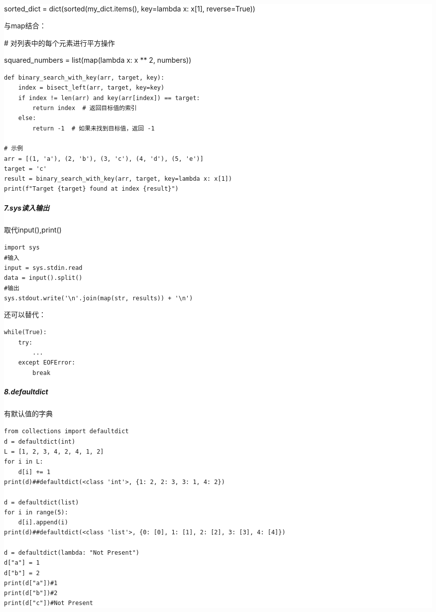 sorted_dict = dict(sorted(my_dict.items(), key=lambda x: x[1], reverse=True)) 

与map结合： 

\# 对列表中的每个元素进行平方操作 

squared_numbers = list(map(lambda x: x ** 2, numbers))

```
def binary_search_with_key(arr, target, key):
    index = bisect_left(arr, target, key=key)
    if index != len(arr) and key(arr[index]) == target:
        return index  # 返回目标值的索引
    else:
        return -1  # 如果未找到目标值，返回 -1

# 示例
arr = [(1, 'a'), (2, 'b'), (3, 'c'), (4, 'd'), (5, 'e')]
target = 'c'
result = binary_search_with_key(arr, target, key=lambda x: x[1])
print(f"Target {target} found at index {result}")
```

##### 7.sys读入输出

取代input(),print()

```
import sys
#输入
input = sys.stdin.read
data = input().split()
#输出
sys.stdout.write('\n'.join(map(str, results)) + '\n')
```

还可以替代：

```
while(True):
	try:
		...
	except EOFError:
		break
```

##### 8.defaultdict

有默认值的字典

```
from collections import defaultdict
d = defaultdict(int)
L = [1, 2, 3, 4, 2, 4, 1, 2]
for i in L:
    d[i] += 1
print(d)##defaultdict(<class 'int'>, {1: 2, 2: 3, 3: 1, 4: 2})

d = defaultdict(list)
for i in range(5):
    d[i].append(i)
print(d)##defaultdict(<class 'list'>, {0: [0], 1: [1], 2: [2], 3: [3], 4: [4]})

d = defaultdict(lambda: "Not Present")
d["a"] = 1
d["b"] = 2
print(d["a"])#1
print(d["b"])#2
print(d["c"])#Not Present
```